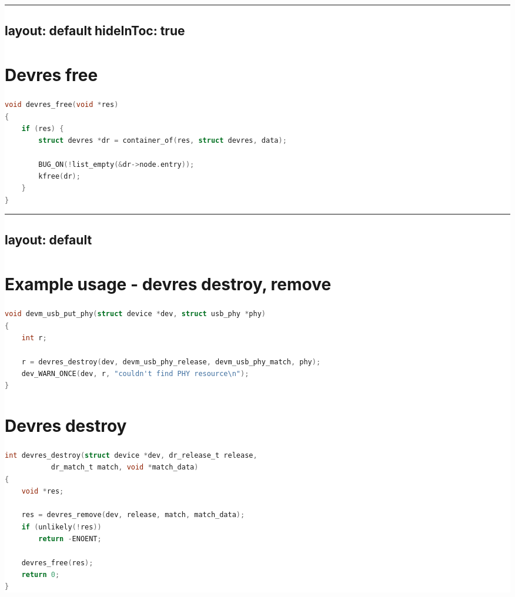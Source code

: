 
---
layout: default
hideInToc: true
---

# Devres free

```c
void devres_free(void *res)
{
	if (res) {
		struct devres *dr = container_of(res, struct devres, data);

		BUG_ON(!list_empty(&dr->node.entry));
		kfree(dr);
	}
}
```



---
layout: default
---
# Example usage - devres destroy, remove

```c {all|5}
void devm_usb_put_phy(struct device *dev, struct usb_phy *phy)
{
	int r;

	r = devres_destroy(dev, devm_usb_phy_release, devm_usb_phy_match, phy);
	dev_WARN_ONCE(dev, r, "couldn't find PHY resource\n");
}
```

# Devres destroy

```c {all|6}
int devres_destroy(struct device *dev, dr_release_t release,
		   dr_match_t match, void *match_data)
{
	void *res;

	res = devres_remove(dev, release, match, match_data);
	if (unlikely(!res))
		return -ENOENT;

	devres_free(res);
	return 0;
}
```
